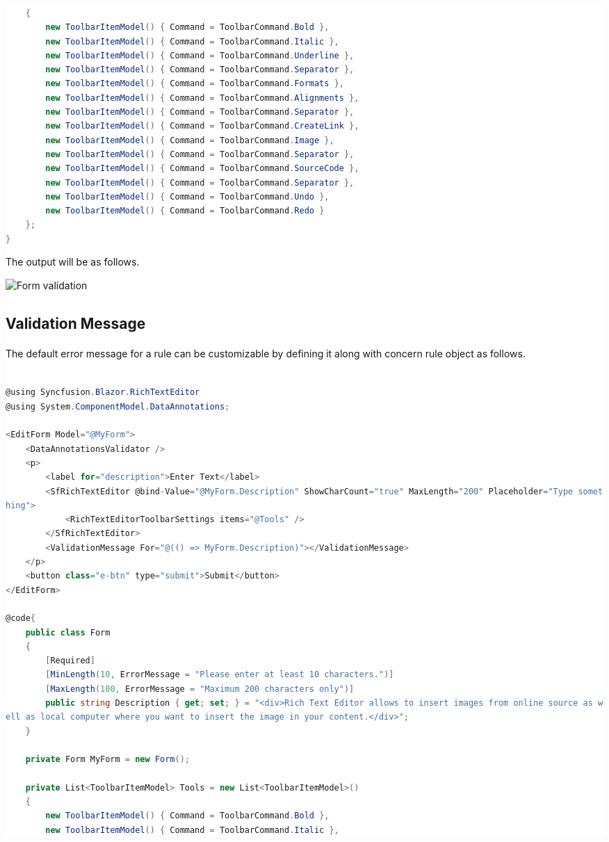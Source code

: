 ```csharp
    {
        new ToolbarItemModel() { Command = ToolbarCommand.Bold },
        new ToolbarItemModel() { Command = ToolbarCommand.Italic },
        new ToolbarItemModel() { Command = ToolbarCommand.Underline },
        new ToolbarItemModel() { Command = ToolbarCommand.Separator },
        new ToolbarItemModel() { Command = ToolbarCommand.Formats },
        new ToolbarItemModel() { Command = ToolbarCommand.Alignments },
        new ToolbarItemModel() { Command = ToolbarCommand.Separator },
        new ToolbarItemModel() { Command = ToolbarCommand.CreateLink },
        new ToolbarItemModel() { Command = ToolbarCommand.Image },
        new ToolbarItemModel() { Command = ToolbarCommand.Separator },
        new ToolbarItemModel() { Command = ToolbarCommand.SourceCode },
        new ToolbarItemModel() { Command = ToolbarCommand.Separator },
        new ToolbarItemModel() { Command = ToolbarCommand.Undo },
        new ToolbarItemModel() { Command = ToolbarCommand.Redo }
    };
}

```

The output will be as follows.

![Form validation](./images/validation-message.png)

## Validation Message

The default error message for a rule can be customizable by defining it along with concern rule object as follows.

```csharp

@using Syncfusion.Blazor.RichTextEditor
@using System.ComponentModel.DataAnnotations;

<EditForm Model="@MyForm">
    <DataAnnotationsValidator />
    <p>
        <label for="description">Enter Text</label>
        <SfRichTextEditor @bind-Value="@MyForm.Description" ShowCharCount="true" MaxLength="200" Placeholder="Type something">
            <RichTextEditorToolbarSettings items="@Tools" />
        </SfRichTextEditor>
        <ValidationMessage For="@(() => MyForm.Description)"></ValidationMessage>
    </p>
    <button class="e-btn" type="submit">Submit</button>
</EditForm>

@code{
    public class Form
    {
        [Required]
        [MinLength(10, ErrorMessage = "Please enter at least 10 characters.")]
        [MaxLength(100, ErrorMessage = "Maximum 200 characters only")]
        public string Description { get; set; } = "<div>Rich Text Editor allows to insert images from online source as well as local computer where you want to insert the image in your content.</div>";
    }

    private Form MyForm = new Form();

    private List<ToolbarItemModel> Tools = new List<ToolbarItemModel>()
    {
        new ToolbarItemModel() { Command = ToolbarCommand.Bold },
        new ToolbarItemModel() { Command = ToolbarCommand.Italic },
```